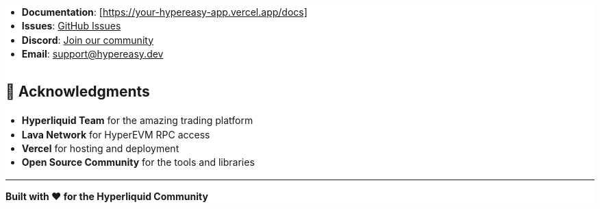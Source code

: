 - **Documentation**: [https://your-hypereasy-app.vercel.app/docs]
- **Issues**: [GitHub Issues](https://github.com/yourusername/hypereasy/issues)
- **Discord**: [Join our community](https://discord.gg/hypereasy)
- **Email**: support@hypereasy.dev

## 🙏 Acknowledgments

- **Hyperliquid Team** for the amazing trading platform
- **Lava Network** for HyperEVM RPC access
- **Vercel** for hosting and deployment
- **Open Source Community** for the tools and libraries

---

**Built with ❤️ for the Hyperliquid Community**

